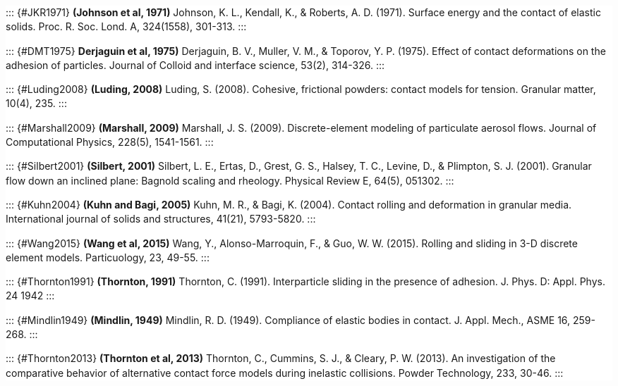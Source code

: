 ::: {#JKR1971}
**(Johnson et al, 1971)** Johnson, K. L., Kendall, K., & Roberts, A. D.
(1971). Surface energy and the contact of elastic solids. Proc. R. Soc.
Lond. A, 324(1558), 301-313.
:::

::: {#DMT1975}
**Derjaguin et al, 1975)** Derjaguin, B. V., Muller, V. M., & Toporov,
Y. P. (1975). Effect of contact deformations on the adhesion of
particles. Journal of Colloid and interface science, 53(2), 314-326.
:::

::: {#Luding2008}
**(Luding, 2008)** Luding, S. (2008). Cohesive, frictional powders:
contact models for tension. Granular matter, 10(4), 235.
:::

::: {#Marshall2009}
**(Marshall, 2009)** Marshall, J. S. (2009). Discrete-element modeling
of particulate aerosol flows. Journal of Computational Physics, 228(5),
1541-1561.
:::

::: {#Silbert2001}
**(Silbert, 2001)** Silbert, L. E., Ertas, D., Grest, G. S., Halsey, T.
C., Levine, D., & Plimpton, S. J. (2001). Granular flow down an inclined
plane: Bagnold scaling and rheology. Physical Review E, 64(5), 051302.
:::

::: {#Kuhn2004}
**(Kuhn and Bagi, 2005)** Kuhn, M. R., & Bagi, K. (2004). Contact
rolling and deformation in granular media. International journal of
solids and structures, 41(21), 5793-5820.
:::

::: {#Wang2015}
**(Wang et al, 2015)** Wang, Y., Alonso-Marroquin, F., & Guo, W. W.
(2015). Rolling and sliding in 3-D discrete element models.
Particuology, 23, 49-55.
:::

::: {#Thornton1991}
**(Thornton, 1991)** Thornton, C. (1991). Interparticle sliding in the
presence of adhesion. J. Phys. D: Appl. Phys. 24 1942
:::

::: {#Mindlin1949}
**(Mindlin, 1949)** Mindlin, R. D. (1949). Compliance of elastic bodies
in contact. J. Appl. Mech., ASME 16, 259-268.
:::

::: {#Thornton2013}
**(Thornton et al, 2013)** Thornton, C., Cummins, S. J., & Cleary, P. W.
(2013). An investigation of the comparative behavior of alternative
contact force models during inelastic collisions. Powder Technology,
233, 30-46.
:::
